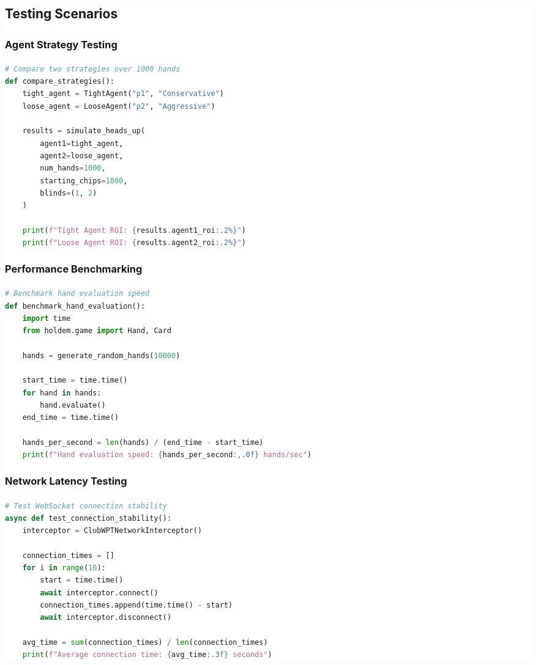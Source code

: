 ## Testing Scenarios

### **Agent Strategy Testing**
```python
# Compare two strategies over 1000 hands
def compare_strategies():
    tight_agent = TightAgent("p1", "Conservative")
    loose_agent = LooseAgent("p2", "Aggressive")
    
    results = simulate_heads_up(
        agent1=tight_agent,
        agent2=loose_agent, 
        num_hands=1000,
        starting_chips=1000,
        blinds=(1, 2)
    )
    
    print(f"Tight Agent ROI: {results.agent1_roi:.2%}")
    print(f"Loose Agent ROI: {results.agent2_roi:.2%}")
```

### **Performance Benchmarking**
```python
# Benchmark hand evaluation speed
def benchmark_hand_evaluation():
    import time
    from holdem.game import Hand, Card
    
    hands = generate_random_hands(10000)
    
    start_time = time.time()
    for hand in hands:
        hand.evaluate()
    end_time = time.time()
    
    hands_per_second = len(hands) / (end_time - start_time)
    print(f"Hand evaluation speed: {hands_per_second:,.0f} hands/sec")
```

### **Network Latency Testing**
```python
# Test WebSocket connection stability
async def test_connection_stability():
    interceptor = ClubWPTNetworkInterceptor()
    
    connection_times = []
    for i in range(10):
        start = time.time()
        await interceptor.connect()
        connection_times.append(time.time() - start)
        await interceptor.disconnect()
        
    avg_time = sum(connection_times) / len(connection_times)
    print(f"Average connection time: {avg_time:.3f} seconds")
```

